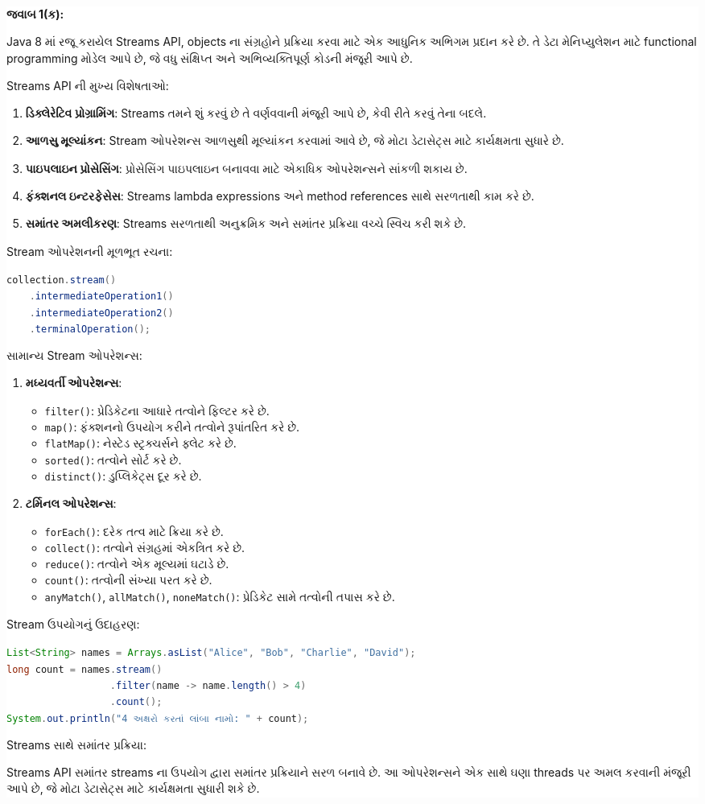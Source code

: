 **જવાબ 1(ક):**

Java 8 માં રજૂ કરાયેલ Streams API, objects ના સંગ્રહોને પ્રક્રિયા કરવા માટે એક આધુનિક અભિગમ પ્રદાન કરે છે. તે ડેટા મેનિપ્યુલેશન માટે functional programming મોડેલ આપે છે, જે વધુ સંક્ષિપ્ત અને અભિવ્યક્તિપૂર્ણ કોડની મંજૂરી આપે છે.

Streams API ની મુખ્ય વિશેષતાઓ:

1. **ડિક્લેરેટિવ પ્રોગ્રામિંગ**: Streams તમને શું કરવું છે તે વર્ણવવાની મંજૂરી આપે છે, કેવી રીતે કરવું તેના બદલે.

2. **આળસુ મૂલ્યાંકન**: Stream ઓપરેશન્સ આળસુથી મૂલ્યાંકન કરવામાં આવે છે, જે મોટા ડેટાસેટ્સ માટે કાર્યક્ષમતા સુધારે છે.

3. **પાઇપલાઇન પ્રોસેસિંગ**: પ્રોસેસિંગ પાઇપલાઇન બનાવવા માટે એકાધિક ઓપરેશન્સને સાંકળી શકાય છે.

4. **ફંક્શનલ ઇન્ટરફેસેસ**: Streams lambda expressions અને method references સાથે સરળતાથી કામ કરે છે.

5. **સમાંતર અમલીકરણ**: Streams સરળતાથી અનુક્રમિક અને સમાંતર પ્રક્રિયા વચ્ચે સ્વિચ કરી શકે છે.

Stream ઓપરેશનની મૂળભૂત રચના:
```java
collection.stream()
    .intermediateOperation1()
    .intermediateOperation2()
    .terminalOperation();
```

સામાન્ય Stream ઓપરેશન્સ:

1. **મધ્યવર્તી ઓપરેશન્સ**:
   - `filter()`: પ્રેડિકેટના આધારે તત્વોને ફિલ્ટર કરે છે.
   - `map()`: ફંક્શનનો ઉપયોગ કરીને તત્વોને રૂપાંતરિત કરે છે.
   - `flatMap()`: નેસ્ટેડ સ્ટ્રક્ચર્સને ફ્લેટ કરે છે.
   - `sorted()`: તત્વોને સોર્ટ કરે છે.
   - `distinct()`: ડુપ્લિકેટ્સ દૂર કરે છે.

2. **ટર્મિનલ ઓપરેશન્સ**:
   - `forEach()`: દરેક તત્વ માટે ક્રિયા કરે છે.
   - `collect()`: તત્વોને સંગ્રહમાં એકત્રિત કરે છે.
   - `reduce()`: તત્વોને એક મૂલ્યમાં ઘટાડે છે.
   - `count()`: તત્વોની સંખ્યા પરત કરે છે.
   - `anyMatch()`, `allMatch()`, `noneMatch()`: પ્રેડિકેટ સામે તત્વોની તપાસ કરે છે.

Stream ઉપયોગનું ઉદાહરણ:
```java
List<String> names = Arrays.asList("Alice", "Bob", "Charlie", "David");
long count = names.stream()
                  .filter(name -> name.length() > 4)
                  .count();
System.out.println("4 અક્ષરો કરતાં લાંબા નામો: " + count);
```

Streams સાથે સમાંતર પ્રક્રિયા:

Streams API સમાંતર streams ના ઉપયોગ દ્વારા સમાંતર પ્રક્રિયાને સરળ બનાવે છે. આ ઓપરેશન્સને એક સાથે ઘણા threads પર અમલ કરવાની મંજૂરી આપે છે, જે મોટા ડેટાસેટ્સ માટે કાર્યક્ષમતા સુધારી શકે છે.
